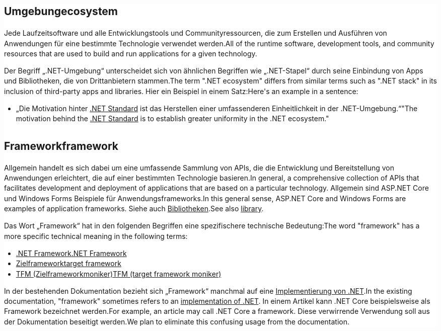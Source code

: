 ## <a name="ecosystem"></a><span data-ttu-id="8ca58-155">Umgebung</span><span class="sxs-lookup"><span data-stu-id="8ca58-155">ecosystem</span></span>

<span data-ttu-id="8ca58-156">Jede Laufzeitsoftware und alle Entwicklungstools und Communityressourcen, die zum Erstellen und Ausführen von Anwendungen für eine bestimmte Technologie verwendet werden.</span><span class="sxs-lookup"><span data-stu-id="8ca58-156">All of the runtime software, development tools, and community resources that are used to build and run applications for a given technology.</span></span>

<span data-ttu-id="8ca58-157">Der Begriff „.NET-Umgebung“ unterscheidet sich von ähnlichen Begriffen wie „.NET-Stapel“ durch seine Einbindung von Apps und Bibliotheken, die von Drittanbietern stammen.</span><span class="sxs-lookup"><span data-stu-id="8ca58-157">The term ".NET ecosystem" differs from similar terms such as ".NET stack" in its inclusion of third-party apps and libraries.</span></span> <span data-ttu-id="8ca58-158">Hier ein Beispiel in einem Satz:</span><span class="sxs-lookup"><span data-stu-id="8ca58-158">Here's an example in a sentence:</span></span>

- <span data-ttu-id="8ca58-159">„Die Motivation hinter [.NET Standard](#net-standard) ist das Herstellen einer umfassenderen Einheitlichkeit in der .NET-Umgebung.“</span><span class="sxs-lookup"><span data-stu-id="8ca58-159">"The motivation behind the [.NET Standard](#net-standard) is to establish greater uniformity in the .NET ecosystem."</span></span> 

## <a name="framework"></a><span data-ttu-id="8ca58-160">Framework</span><span class="sxs-lookup"><span data-stu-id="8ca58-160">framework</span></span>

<span data-ttu-id="8ca58-161">Allgemein handelt es sich dabei um eine umfassende Sammlung von APIs, die die Entwicklung und Bereitstellung von Anwendungen erleichtert, die auf einer bestimmten Technologie basieren.</span><span class="sxs-lookup"><span data-stu-id="8ca58-161">In general, a comprehensive collection of APIs that facilitates development and deployment of applications that are based on a particular technology.</span></span> <span data-ttu-id="8ca58-162">Allgemein sind ASP.NET Core und Windows Forms Beispiele für Anwendungsframeworks.</span><span class="sxs-lookup"><span data-stu-id="8ca58-162">In this general sense, ASP.NET Core and Windows Forms are examples of application frameworks.</span></span> <span data-ttu-id="8ca58-163">Siehe auch [Bibliotheken](#library).</span><span class="sxs-lookup"><span data-stu-id="8ca58-163">See also [library](#library).</span></span>

<span data-ttu-id="8ca58-164">Das Wort „Framework“ hat in den folgenden Begriffen eine spezifischere technische Bedeutung:</span><span class="sxs-lookup"><span data-stu-id="8ca58-164">The word "framework" has a more specific technical meaning in the following terms:</span></span>
* [<span data-ttu-id="8ca58-165">.NET Framework</span><span class="sxs-lookup"><span data-stu-id="8ca58-165">.NET Framework</span></span>](#net-framework)
* [<span data-ttu-id="8ca58-166">Zielframework</span><span class="sxs-lookup"><span data-stu-id="8ca58-166">target framework</span></span>](#target-framework)
* [<span data-ttu-id="8ca58-167">TFM (Zielframeworkmoniker)</span><span class="sxs-lookup"><span data-stu-id="8ca58-167">TFM (target framework moniker)</span></span>](#tfm)

<span data-ttu-id="8ca58-168">In der bestehenden Dokumentation bezieht sich „Framework“ manchmal auf eine [Implementierung von .NET](#implementation-of-net).</span><span class="sxs-lookup"><span data-stu-id="8ca58-168">In the existing documentation, "framework" sometimes refers to an [implementation of .NET](#implementation-of-net).</span></span> <span data-ttu-id="8ca58-169">In einem Artikel kann .NET Core beispielsweise als Framework bezeichnet werden.</span><span class="sxs-lookup"><span data-stu-id="8ca58-169">For example, an article may call .NET Core a framework.</span></span> <span data-ttu-id="8ca58-170">Diese verwirrende Verwendung soll aus der Dokumentation beseitigt werden.</span><span class="sxs-lookup"><span data-stu-id="8ca58-170">We plan to eliminate this confusing usage from the documentation.</span></span>
